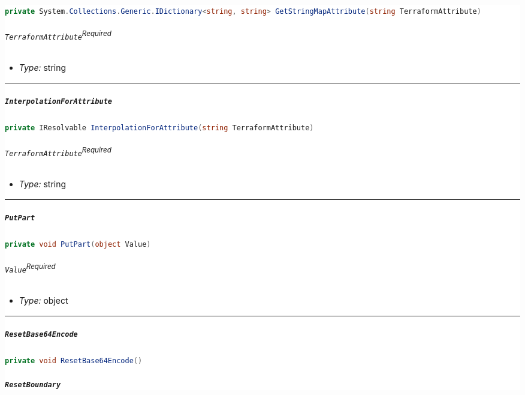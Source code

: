 ```csharp
private System.Collections.Generic.IDictionary<string, string> GetStringMapAttribute(string TerraformAttribute)
```

###### `TerraformAttribute`<sup>Required</sup> <a name="TerraformAttribute" id="@cdktf/provider-cloudinit.dataCloudinitConfig.DataCloudinitConfig.getStringMapAttribute.parameter.terraformAttribute"></a>

- *Type:* string

---

##### `InterpolationForAttribute` <a name="InterpolationForAttribute" id="@cdktf/provider-cloudinit.dataCloudinitConfig.DataCloudinitConfig.interpolationForAttribute"></a>

```csharp
private IResolvable InterpolationForAttribute(string TerraformAttribute)
```

###### `TerraformAttribute`<sup>Required</sup> <a name="TerraformAttribute" id="@cdktf/provider-cloudinit.dataCloudinitConfig.DataCloudinitConfig.interpolationForAttribute.parameter.terraformAttribute"></a>

- *Type:* string

---

##### `PutPart` <a name="PutPart" id="@cdktf/provider-cloudinit.dataCloudinitConfig.DataCloudinitConfig.putPart"></a>

```csharp
private void PutPart(object Value)
```

###### `Value`<sup>Required</sup> <a name="Value" id="@cdktf/provider-cloudinit.dataCloudinitConfig.DataCloudinitConfig.putPart.parameter.value"></a>

- *Type:* object

---

##### `ResetBase64Encode` <a name="ResetBase64Encode" id="@cdktf/provider-cloudinit.dataCloudinitConfig.DataCloudinitConfig.resetBase64Encode"></a>

```csharp
private void ResetBase64Encode()
```

##### `ResetBoundary` <a name="ResetBoundary" id="@cdktf/provider-cloudinit.dataCloudinitConfig.DataCloudinitConfig.resetBoundary"></a>
